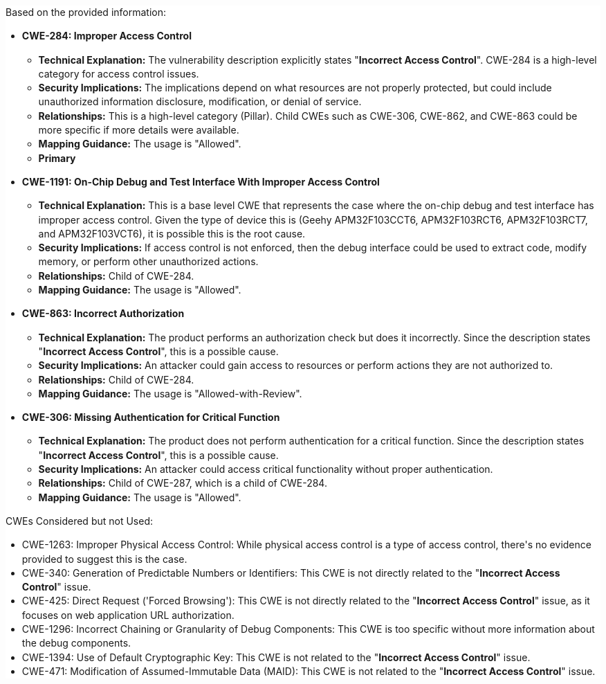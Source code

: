 Based on the provided information:

*   **CWE-284: Improper Access Control**
    *   **Technical Explanation:** The vulnerability description explicitly states "**Incorrect Access Control**". CWE-284 is a high-level category for access control issues.
    *   **Security Implications:** The implications depend on what resources are not properly protected, but could include unauthorized information disclosure, modification, or denial of service.
    *   **Relationships:** This is a high-level category (Pillar). Child CWEs such as CWE-306, CWE-862, and CWE-863 could be more specific if more details were available.
    *   **Mapping Guidance:** The usage is "Allowed".
    *   **Primary**

*   **CWE-1191: On-Chip Debug and Test Interface With Improper Access Control**
    *   **Technical Explanation:** This is a base level CWE that represents the case where the on-chip debug and test interface has improper access control. Given the type of device this is (Geehy APM32F103CCT6, APM32F103RCT6, APM32F103RCT7, and APM32F103VCT6), it is possible this is the root cause.
    *   **Security Implications:** If access control is not enforced, then the debug interface could be used to extract code, modify memory, or perform other unauthorized actions.
    *   **Relationships:** Child of CWE-284.
    *   **Mapping Guidance:** The usage is "Allowed".

*   **CWE-863: Incorrect Authorization**
    *   **Technical Explanation:** The product performs an authorization check but does it incorrectly. Since the description states "**Incorrect Access Control**", this is a possible cause.
    *   **Security Implications:** An attacker could gain access to resources or perform actions they are not authorized to.
    *   **Relationships:** Child of CWE-284.
    *   **Mapping Guidance:** The usage is "Allowed-with-Review".

*   **CWE-306: Missing Authentication for Critical Function**
    *   **Technical Explanation:** The product does not perform authentication for a critical function. Since the description states "**Incorrect Access Control**", this is a possible cause.
    *   **Security Implications:** An attacker could access critical functionality without proper authentication.
    *   **Relationships:** Child of CWE-287, which is a child of CWE-284.
    *   **Mapping Guidance:** The usage is "Allowed".

CWEs Considered but not Used:

*   CWE-1263: Improper Physical Access Control: While physical access control is a type of access control, there's no evidence provided to suggest this is the case.
*   CWE-340: Generation of Predictable Numbers or Identifiers: This CWE is not directly related to the "**Incorrect Access Control**" issue.
*   CWE-425: Direct Request ('Forced Browsing'): This CWE is not directly related to the "**Incorrect Access Control**" issue, as it focuses on web application URL authorization.
*   CWE-1296: Incorrect Chaining or Granularity of Debug Components: This CWE is too specific without more information about the debug components.
*   CWE-1394: Use of Default Cryptographic Key: This CWE is not related to the "**Incorrect Access Control**" issue.
*   CWE-471: Modification of Assumed-Immutable Data (MAID): This CWE is not related to the "**Incorrect Access Control**" issue.